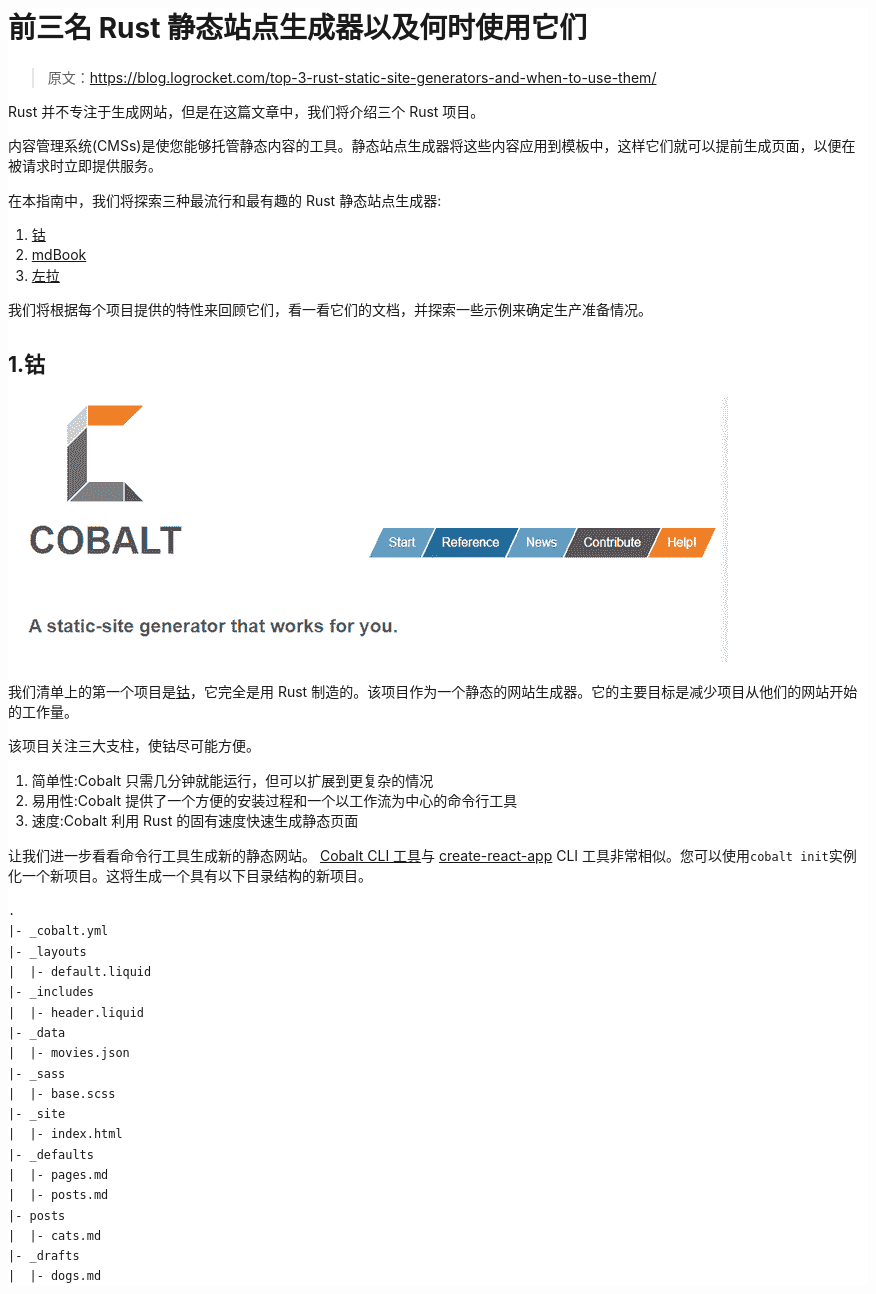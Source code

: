 # 前三名 Rust 静态站点生成器以及何时使用它们

> 原文：<https://blog.logrocket.com/top-3-rust-static-site-generators-and-when-to-use-them/>

Rust 并不专注于生成网站，但是在这篇文章中，我们将介绍三个 Rust 项目。

内容管理系统(CMSs)是使您能够托管静态内容的工具。静态站点生成器将这些内容应用到模板中，这样它们就可以提前生成页面，以便在被请求时立即提供服务。

在本指南中，我们将探索三种最流行和最有趣的 Rust 静态站点生成器:

1.  [钴](#cobalt)
2.  [mdBook](#mdbook)
3.  [左拉](#zola)

我们将根据每个项目提供的特性来回顾它们，看一看它们的文档，并探索一些示例来确定生产准备情况。

## 1.钴

![Cobalt](img/adde24e5383cfaa6907b06ede8206816.png)

我们清单上的第一个项目是[钴](https://github.com/cobalt-org/cobalt.rs)，它完全是用 Rust 制造的。该项目作为一个静态的网站生成器。它的主要目标是减少项目从他们的网站开始的工作量。

该项目关注三大支柱，使钴尽可能方便。

1.  简单性:Cobalt 只需几分钟就能运行，但可以扩展到更复杂的情况
2.  易用性:Cobalt 提供了一个方便的安装过程和一个以工作流为中心的命令行工具
3.  速度:Cobalt 利用 Rust 的固有速度快速生成静态页面

让我们进一步看看命令行工具生成新的静态网站。 [Cobalt CLI 工具](https://cobalt-org.github.io/docs/usage/)与 [create-react-app](https://reactjs.org/docs/create-a-new-react-app.html) CLI 工具非常相似。您可以使用`cobalt init`实例化一个新项目。这将生成一个具有以下目录结构的新项目。

```
.
|- _cobalt.yml
|- _layouts
|  |- default.liquid
|- _includes
|  |- header.liquid
|- _data
|  |- movies.json
|- _sass
|  |- base.scss
|- _site
|  |- index.html
|- _defaults
|  |- pages.md
|  |- posts.md
|- posts
|  |- cats.md
|- _drafts
|  |- dogs.md
```
